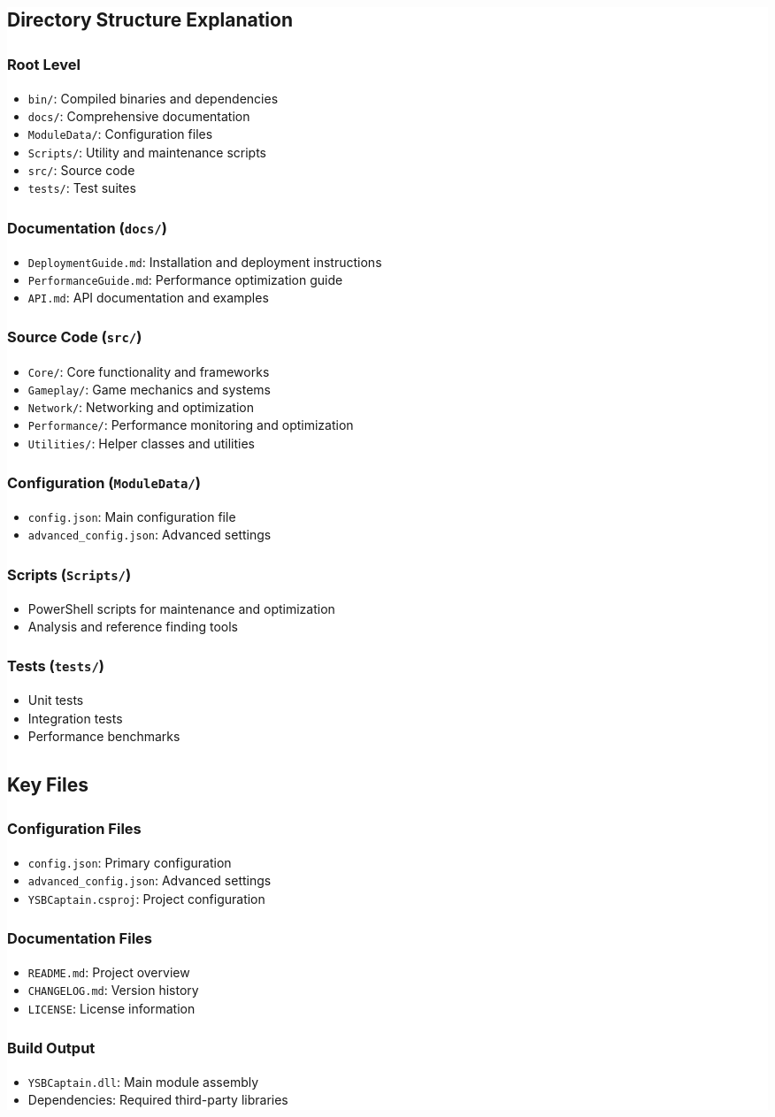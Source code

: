 ## Directory Structure Explanation

### Root Level
- `bin/`: Compiled binaries and dependencies
- `docs/`: Comprehensive documentation
- `ModuleData/`: Configuration files
- `Scripts/`: Utility and maintenance scripts
- `src/`: Source code
- `tests/`: Test suites

### Documentation (`docs/`)
- `DeploymentGuide.md`: Installation and deployment instructions
- `PerformanceGuide.md`: Performance optimization guide
- `API.md`: API documentation and examples

### Source Code (`src/`)
- `Core/`: Core functionality and frameworks
- `Gameplay/`: Game mechanics and systems
- `Network/`: Networking and optimization
- `Performance/`: Performance monitoring and optimization
- `Utilities/`: Helper classes and utilities

### Configuration (`ModuleData/`)
- `config.json`: Main configuration file
- `advanced_config.json`: Advanced settings

### Scripts (`Scripts/`)
- PowerShell scripts for maintenance and optimization
- Analysis and reference finding tools

### Tests (`tests/`)
- Unit tests
- Integration tests
- Performance benchmarks

## Key Files

### Configuration Files
- `config.json`: Primary configuration
- `advanced_config.json`: Advanced settings
- `YSBCaptain.csproj`: Project configuration

### Documentation Files
- `README.md`: Project overview
- `CHANGELOG.md`: Version history
- `LICENSE`: License information

### Build Output
- `YSBCaptain.dll`: Main module assembly
- Dependencies: Required third-party libraries
